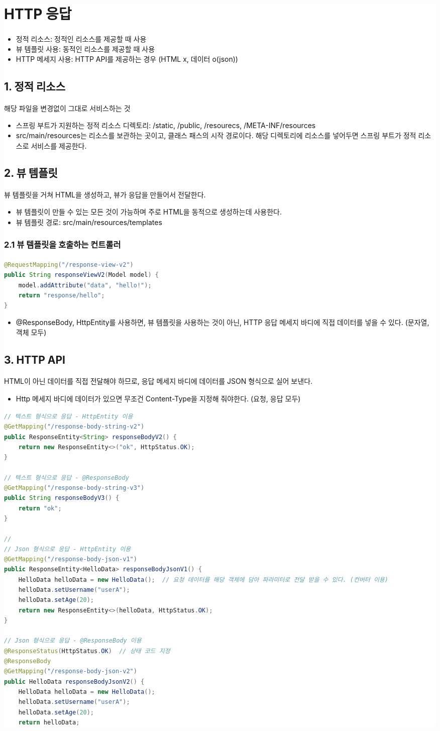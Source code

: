 # HTTP 응답
- 정적 리소스: 정적인 리소스를 제공할 때 사용
- 뷰 템플릿 사용: 동적인 리소스를 제공할 때 사용
- HTTP 메세지 사용: HTTP API를 제공하는 경우 (HTML x, 데이터 o(json))

## 1. 정적 리소스
해당 파일을 변경없이 그대로 서비스하는 것
- 스프링 부트가 지원하는 정적 리소스 디렉토리: /static, /public, /resourecs, /META-INF/resources
- src/main/resources는 리소스를 보관하는 곳이고, 클래스 패스의 시작 경로이다. 해당 디렉토리에 리소스를 넣어두면 스프링 부트가 정적 리소스로 서비스를 제공한다.

## 2. 뷰 템플릿
뷰 템플릿을 거쳐 HTML을 생성하고, 뷰가 응답을 만들어서 전달한다.
- 뷰 템플릿이 만들 수 있는 모든 것이 가능하며 주로 HTML을 동적으로 생성하는데 사용한다.
- 뷰 템플릿 경로: src/main/resources/templates

### 2.1 뷰 템플릿을 호출하는 컨트롤러
```java
@RequestMapping("/response-view-v2")
public String responseViewV2(Model model) {
    model.addAttribute("data", "hello!");
    return "response/hello";
}
```
- @ResponseBody, HttpEntity를 사용하면, 뷰 템플릿을 사용하는 것이 아닌, HTTP 응답 메세지 바디에 직접 데이터를 넣을 수 있다. (문자열, 객체 모두)

## 3. HTTP API
HTML이 아닌 데이터를 직접 전달해야 하므로, 응답 메세지 바디에 데이터를 JSON 형식으로 실어 보낸다.
- Http 메세지 바디에 데이터가 있으면 무조건 Content-Type을 지정해 줘야한다. (요청, 응답 모두)

```java
// 텍스트 형식으로 응답 - HttpEntity 이용
@GetMapping("/response-body-string-v2")
public ResponseEntity<String> responseBodyV2() {
    return new ResponseEntity<>("ok", HttpStatus.OK);
}

// 텍스트 형식으로 응답 - @ResponseBody
@GetMapping("/response-body-string-v3")
public String responseBodyV3() {
    return "ok";
}

// 
// Json 형식으로 응답 - HttpEntity 이용
@GetMapping("/response-body-json-v1")
public ResponseEntity<HelloData> responseBodyJsonV1() {
    HelloData helloData = new HelloData();  // 요청 데이터를 해당 객체에 담아 파라미터로 전달 받을 수 있다. (컨버터 이용)
    helloData.setUsername("userA");
    helloData.setAge(20);
    return new ResponseEntity<>(helloData, HttpStatus.OK);
}

// Json 형식으로 응답 - @ResponseBody 이용
@ResponseStatus(HttpStatus.OK)  // 상태 코드 지정
@ResponseBody
@GetMapping("/response-body-json-v2")
public HelloData responseBodyJsonV2() {
    HelloData helloData = new HelloData();
    helloData.setUsername("userA");
    helloData.setAge(20);
    return helloData;
```